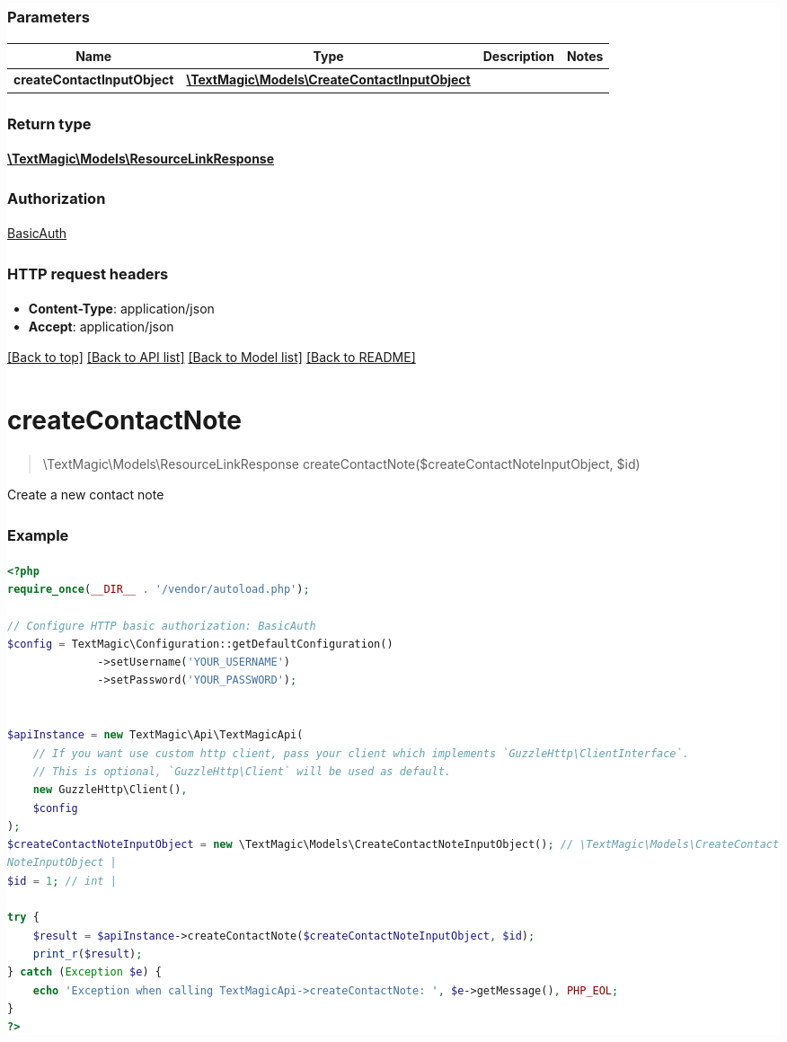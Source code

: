 ### Parameters

Name | Type | Description  | Notes
------------- | ------------- | ------------- | -------------
 **createContactInputObject** | [**\TextMagic\Models\CreateContactInputObject**](../Model/CreateContactInputObject.md)|  |

### Return type

[**\TextMagic\Models\ResourceLinkResponse**](../Model/ResourceLinkResponse.md)

### Authorization

[BasicAuth](../../README.md#BasicAuth)

### HTTP request headers

 - **Content-Type**: application/json
 - **Accept**: application/json

[[Back to top]](#) [[Back to API list]](../../README.md#documentation-for-api-endpoints) [[Back to Model list]](../../README.md#documentation-for-models) [[Back to README]](../../README.md)

# **createContactNote**
> \TextMagic\Models\ResourceLinkResponse createContactNote($createContactNoteInputObject, $id)

Create a new contact note



### Example
```php
<?php
require_once(__DIR__ . '/vendor/autoload.php');

// Configure HTTP basic authorization: BasicAuth
$config = TextMagic\Configuration::getDefaultConfiguration()
              ->setUsername('YOUR_USERNAME')
              ->setPassword('YOUR_PASSWORD');


$apiInstance = new TextMagic\Api\TextMagicApi(
    // If you want use custom http client, pass your client which implements `GuzzleHttp\ClientInterface`.
    // This is optional, `GuzzleHttp\Client` will be used as default.
    new GuzzleHttp\Client(),
    $config
);
$createContactNoteInputObject = new \TextMagic\Models\CreateContactNoteInputObject(); // \TextMagic\Models\CreateContactNoteInputObject | 
$id = 1; // int | 

try {
    $result = $apiInstance->createContactNote($createContactNoteInputObject, $id);
    print_r($result);
} catch (Exception $e) {
    echo 'Exception when calling TextMagicApi->createContactNote: ', $e->getMessage(), PHP_EOL;
}
?>
```
